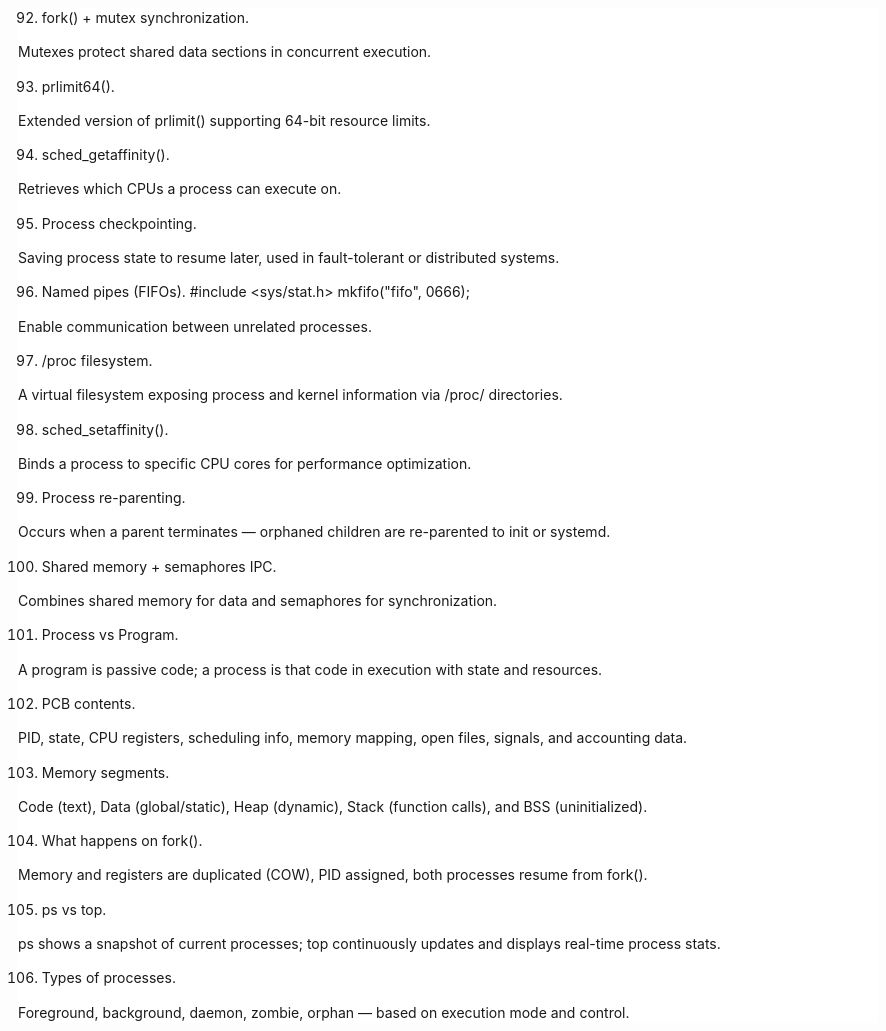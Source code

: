 92. fork() + mutex synchronization.

Mutexes protect shared data sections in concurrent execution.

93. prlimit64().

Extended version of prlimit() supporting 64-bit resource limits.

94. sched_getaffinity().

Retrieves which CPUs a process can execute on.

95. Process checkpointing.

Saving process state to resume later, used in fault-tolerant or distributed systems.

96. Named pipes (FIFOs).
#include <sys/stat.h>
mkfifo("fifo", 0666);


Enable communication between unrelated processes.

97. /proc filesystem.

A virtual filesystem exposing process and kernel information via /proc/<pid> directories.

98. sched_setaffinity().

Binds a process to specific CPU cores for performance optimization.

99. Process re-parenting.

Occurs when a parent terminates — orphaned children are re-parented to init or systemd.

100. Shared memory + semaphores IPC.

Combines shared memory for data and semaphores for synchronization.

101. Process vs Program.

A program is passive code; a process is that code in execution with state and resources.

102. PCB contents.

PID, state, CPU registers, scheduling info, memory mapping, open files, signals, and accounting data.

103. Memory segments.

Code (text), Data (global/static), Heap (dynamic), Stack (function calls), and BSS (uninitialized).

104. What happens on fork().

Memory and registers are duplicated (COW), PID assigned, both processes resume from fork().

105. ps vs top.

ps shows a snapshot of current processes; top continuously updates and displays real-time process stats.

106. Types of processes.

Foreground, background, daemon, zombie, orphan — based on execution mode and control.
